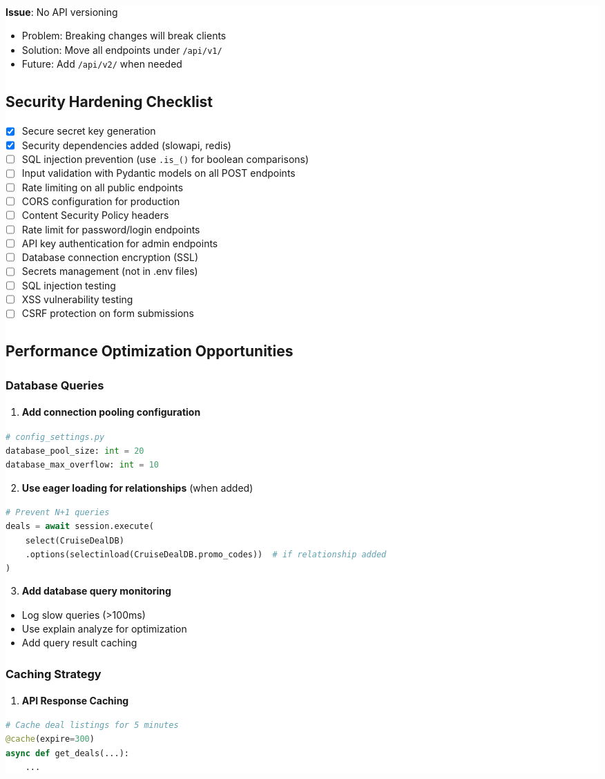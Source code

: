**Issue**: No API versioning
- Problem: Breaking changes will break clients
- Solution: Move all endpoints under `/api/v1/`
- Future: Add `/api/v2/` when needed

## Security Hardening Checklist

- [x] Secure secret key generation
- [x] Security dependencies added (slowapi, redis)
- [ ] SQL injection prevention (use `.is_()` for boolean comparisons)
- [ ] Input validation with Pydantic models on all POST endpoints
- [ ] Rate limiting on all public endpoints
- [ ] CORS configuration for production
- [ ] Content Security Policy headers
- [ ] Rate limit for password/login endpoints
- [ ] API key authentication for admin endpoints
- [ ] Database connection encryption (SSL)
- [ ] Secrets management (not in .env files)
- [ ] SQL injection testing
- [ ] XSS vulnerability testing
- [ ] CSRF protection on form submissions

## Performance Optimization Opportunities

### Database Queries

1. **Add connection pooling configuration**
```python
# config_settings.py
database_pool_size: int = 20
database_max_overflow: int = 10
```

2. **Use eager loading for relationships** (when added)
```python
# Prevent N+1 queries
deals = await session.execute(
    select(CruiseDealDB)
    .options(selectinload(CruiseDealDB.promo_codes))  # if relationship added
)
```

3. **Add database query monitoring**
- Log slow queries (>100ms)
- Use explain analyze for optimization
- Add query result caching

### Caching Strategy

1. **API Response Caching**
```python
# Cache deal listings for 5 minutes
@cache(expire=300)
async def get_deals(...):
    ...
```
